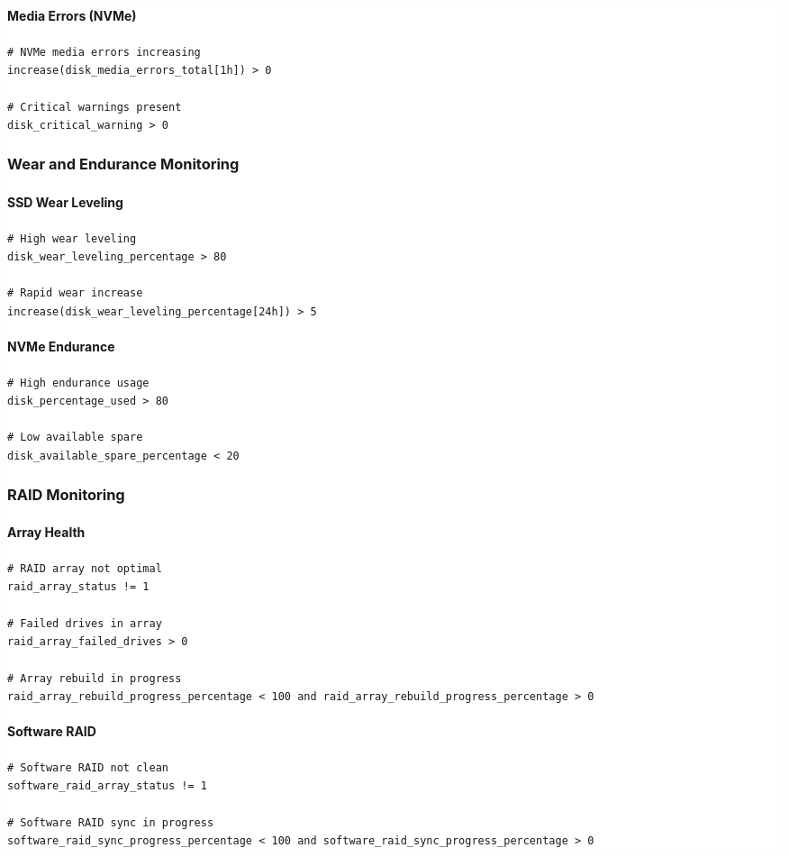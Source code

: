 #### Media Errors (NVMe)

```promql
# NVMe media errors increasing
increase(disk_media_errors_total[1h]) > 0

# Critical warnings present
disk_critical_warning > 0
```

### Wear and Endurance Monitoring

#### SSD Wear Leveling

```promql
# High wear leveling
disk_wear_leveling_percentage > 80

# Rapid wear increase
increase(disk_wear_leveling_percentage[24h]) > 5
```

#### NVMe Endurance

```promql
# High endurance usage
disk_percentage_used > 80

# Low available spare
disk_available_spare_percentage < 20
```

### RAID Monitoring

#### Array Health

```promql
# RAID array not optimal
raid_array_status != 1

# Failed drives in array
raid_array_failed_drives > 0

# Array rebuild in progress
raid_array_rebuild_progress_percentage < 100 and raid_array_rebuild_progress_percentage > 0
```

#### Software RAID

```promql
# Software RAID not clean
software_raid_array_status != 1

# Software RAID sync in progress
software_raid_sync_progress_percentage < 100 and software_raid_sync_progress_percentage > 0
```
